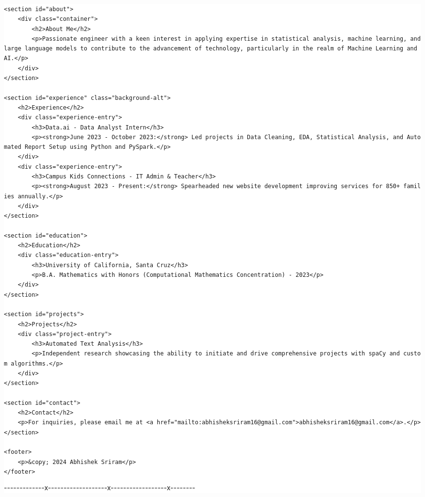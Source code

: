     <section id="about">
        <div class="container">
            <h2>About Me</h2>
            <p>Passionate engineer with a keen interest in applying expertise in statistical analysis, machine learning, and large language models to contribute to the advancement of technology, particularly in the realm of Machine Learning and AI.</p>
        </div>
    </section>

    <section id="experience" class="background-alt">
        <h2>Experience</h2>
        <div class="experience-entry">
            <h3>Data.ai - Data Analyst Intern</h3>
            <p><strong>June 2023 - October 2023:</strong> Led projects in Data Cleaning, EDA, Statistical Analysis, and Automated Report Setup using Python and PySpark.</p>
        </div>
        <div class="experience-entry">
            <h3>Campus Kids Connections - IT Admin & Teacher</h3>
            <p><strong>August 2023 - Present:</strong> Spearheaded new website development improving services for 850+ families annually.</p>
        </div>
    </section>

    <section id="education">
        <h2>Education</h2>
        <div class="education-entry">
            <h3>University of California, Santa Cruz</h3>
            <p>B.A. Mathematics with Honors (Computational Mathematics Concentration) - 2023</p>
        </div>
    </section>

    <section id="projects">
        <h2>Projects</h2>
        <div class="project-entry">
            <h3>Automated Text Analysis</h3>
            <p>Independent research showcasing the ability to initiate and drive comprehensive projects with spaCy and custom algorithms.</p>
        </div>
    </section>

    <section id="contact">
        <h2>Contact</h2>
        <p>For inquiries, please email me at <a href="mailto:abhisheksriram16@gmail.com">abhisheksriram16@gmail.com</a>.</p>
    </section>

    <footer>
        <p>&copy; 2024 Abhishek Sriram</p>
    </footer>
</body>
</html>


-------------x-------------------x------------------x--------
